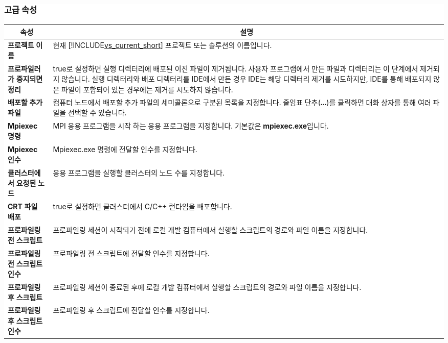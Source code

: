### <a name="advanced-properties"></a>고급 속성  
  
|속성|설명|  
|--------------|-----------------|  
|**프로젝트 이름**|현재 [!INCLUDE[vs_current_short](../includes/vs-current-short-md.md)] 프로젝트 또는 솔루션의 이름입니다.|  
|**프로파일러가 중지되면 정리**|true로 설정하면 실행 디렉터리에 배포된 이진 파일이 제거됩니다. 사용자 프로그램에서 만든 파일과 디렉터리는 이 단계에서 제거되지 않습니다. 실행 디렉터리와 배포 디렉터리를 IDE에서 만든 경우 IDE는 해당 디렉터리 제거를 시도하지만, IDE를 통해 배포되지 않은 파일이 포함되어 있는 경우에는 제거를 시도하지 않습니다.|  
|**배포할 추가 파일**|컴퓨터 노드에서 배포할 추가 파일의 세미콜론으로 구분된 목록을 지정합니다. 줄임표 단추(**...**)를 클릭하면 대화 상자를 통해 여러 파일을 선택할 수 있습니다.|  
|**Mpiexec 명령**|MPI 응용 프로그램을 시작 하는 응용 프로그램을 지정합니다. 기본값은 **mpiexec.exe**입니다.|  
|**Mpiexec 인수**|Mpiexec.exe 명령에 전달할 인수를 지정합니다.|  
|**클러스터에서 요청된 노드**|응용 프로그램을 실행할 클러스터의 노드 수를 지정합니다.|  
|**CRT 파일 배포**|true로 설정하면 클러스터에서 C/C++ 런타임을 배포합니다.|  
|**프로파일링 전 스크립트**|프로파일링 세션이 시작되기 전에 로컬 개발 컴퓨터에서 실행할 스크립트의 경로와 파일 이름을 지정합니다.|  
|**프로파일링 전 스크립트 인수**|프로파일링 전 스크립트에 전달할 인수를 지정합니다.|  
|**프로파일링 후 스크립트**|프로파일링 세션이 종료된 후에 로컬 개발 컴퓨터에서 실행할 스크립트의 경로와 파일 이름을 지정합니다.|  
|**프로파일링 후 스크립트 인수**|프로파일링 후 스크립트에 전달할 인수를 지정합니다.|



